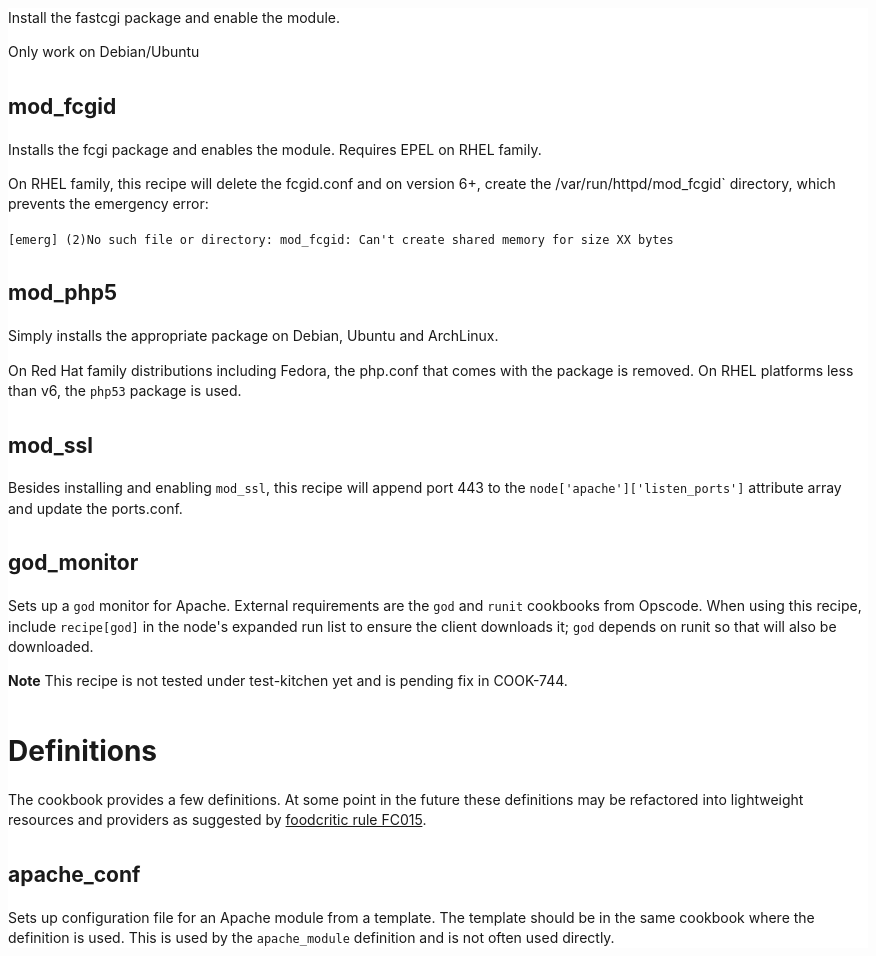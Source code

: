 Install the fastcgi package and enable the module.

Only work on Debian/Ubuntu

mod\_fcgid
----------

Installs the fcgi package and enables the module. Requires EPEL on
RHEL family.

On RHEL family, this recipe will delete the fcgid.conf and on version
6+, create the /var/run/httpd/mod_fcgid` directory, which prevents the
emergency error:

    [emerg] (2)No such file or directory: mod_fcgid: Can't create shared memory for size XX bytes

mod\_php5
--------

Simply installs the appropriate package on Debian, Ubuntu and
ArchLinux.

On Red Hat family distributions including Fedora, the php.conf that
comes with the package is removed. On RHEL platforms less than v6, the
`php53` package is used.

mod\_ssl
--------

Besides installing and enabling `mod_ssl`, this recipe will append
port 443 to the `node['apache']['listen_ports']` attribute array and
update the ports.conf.

god\_monitor
------------

Sets up a `god` monitor for Apache. External requirements are the
`god` and `runit` cookbooks from Opscode. When using this recipe,
include `recipe[god]` in the node's expanded run list to ensure the
client downloads it; `god` depends on runit so that will also be
downloaded.

**Note** This recipe is not tested under test-kitchen yet and is
  pending fix in COOK-744.

Definitions
===========

The cookbook provides a few definitions. At some point in the future
these definitions may be refactored into lightweight resources and
providers as suggested by
[foodcritic rule FC015](http://acrmp.github.com/foodcritic/#FC015).

apache\_conf
------------

Sets up configuration file for an Apache module from a template. The
template should be in the same cookbook where the definition is used.
This is used by the `apache_module` definition and is not often used
directly.
